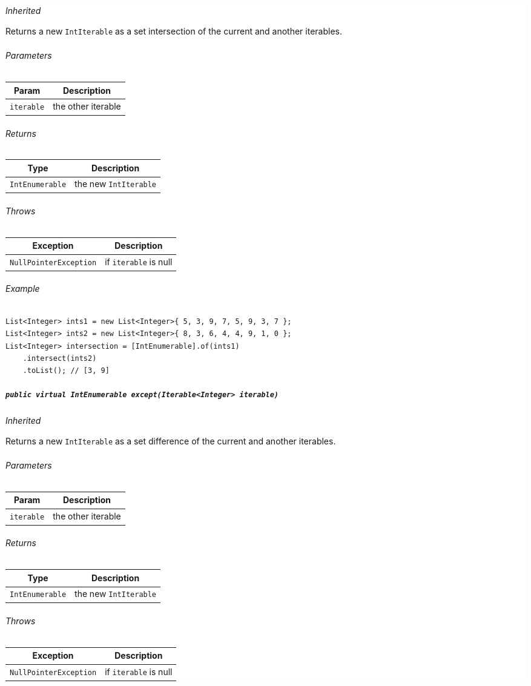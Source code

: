 *Inherited*


Returns a new `IntIterable` as a set intersection of the current and another iterables.

###### Parameters

|Param|Description|
|---|---|
|`iterable`|the other iterable|

###### Returns

|Type|Description|
|---|---|
|`IntEnumerable`|the new `IntIterable`|

###### Throws

|Exception|Description|
|---|---|
|`NullPointerException`|if `iterable` is null|

###### Example
```apex
List<Integer> ints1 = new List<Integer>{ 5, 3, 9, 7, 5, 9, 3, 7 };
List<Integer> ints2 = new List<Integer>{ 8, 3, 6, 4, 4, 9, 1, 0 };
List<Integer> intersection = [IntEnumerable].of(ints1)
    .intersect(ints2)
    .toList(); // [3, 9]
```


##### `public virtual IntEnumerable except(Iterable<Integer> iterable)`

*Inherited*


Returns a new `IntIterable` as a set difference of the current and another iterables.

###### Parameters

|Param|Description|
|---|---|
|`iterable`|the other iterable|

###### Returns

|Type|Description|
|---|---|
|`IntEnumerable`|the new `IntIterable`|

###### Throws

|Exception|Description|
|---|---|
|`NullPointerException`|if `iterable` is null|

